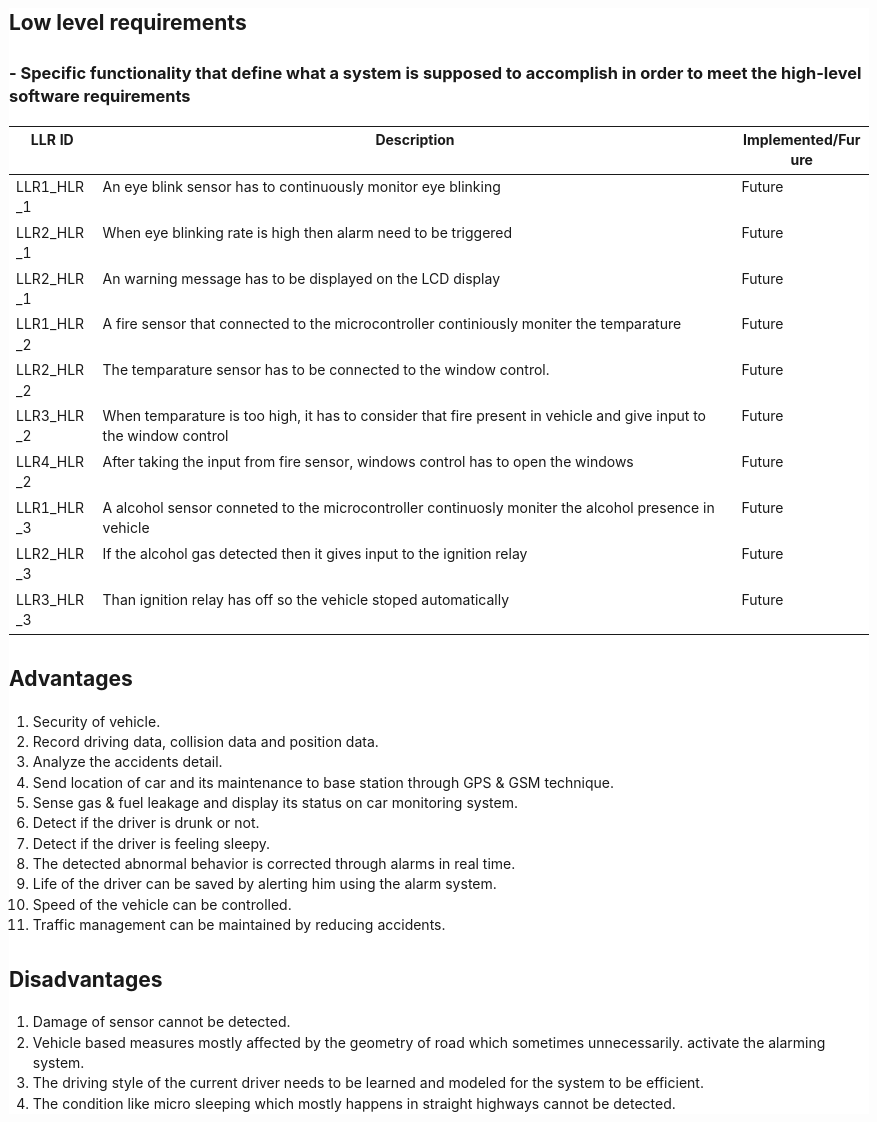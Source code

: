 
## Low level requirements
### - Specific functionality that define what a system is supposed to accomplish in order to meet the high-level software requirements

|LLR ID|Description|Implemented/Furure|
|------|-----------|------------------|
|LLR1_HLR_1|An eye blink sensor has to continuously monitor eye blinking|Future|
|LLR2_HLR_1|When eye blinking rate is high then alarm need to be triggered|Future|
|LLR2_HLR_1|An warning message has to be displayed on the LCD display|Future|
|LLR1_HLR_2|A fire sensor that connected to the microcontroller continiously moniter the temparature|Future|
|LLR2_HLR_2|The temparature sensor has to be connected to the window control.|Future|
|LLR3_HLR_2|When temparature is too high, it has to consider that fire present in vehicle and give input to the window control|Future|
|LLR4_HLR_2|After taking the input from fire sensor, windows control has to open the windows|Future|
|LLR1_HLR_3|A alcohol sensor conneted to the microcontroller continuosly moniter the alcohol presence in vehicle|Future|
|LLR2_HLR_3|If the alcohol gas  detected then it gives input to the ignition relay|Future|
|LLR3_HLR_3|Than ignition relay has off so the vehicle stoped automatically|Future|

## Advantages

 1. Security of vehicle. 
 2. Record driving data, collision data and position data. 
 3. Analyze the accidents detail. 
 4. Send location of car and its maintenance to base station through GPS & GSM technique. 
 5. Sense gas & fuel leakage and display its status on car monitoring system. 
 6. Detect if the driver is drunk or not. 
 7. Detect if the driver is feeling sleepy.
 8. The detected abnormal behavior is
corrected through alarms in real time.
 9. Life of the driver can be saved by alerting
him using the alarm system.
 10. Speed of the vehicle can be controlled.
 11. Traffic management can be maintained by
reducing accidents.

 ## Disadvantages

 1. Damage of sensor cannot be detected.
 2. Vehicle based measures mostly affected by the
 geometry of road which sometimes unnecessarily.
 activate the alarming system.
 3. The driving style of the current driver needs
 to be learned and modeled for the system to
 be efficient.
 4. The condition like micro sleeping which mostly happens
 in straight highways cannot be detected. 
